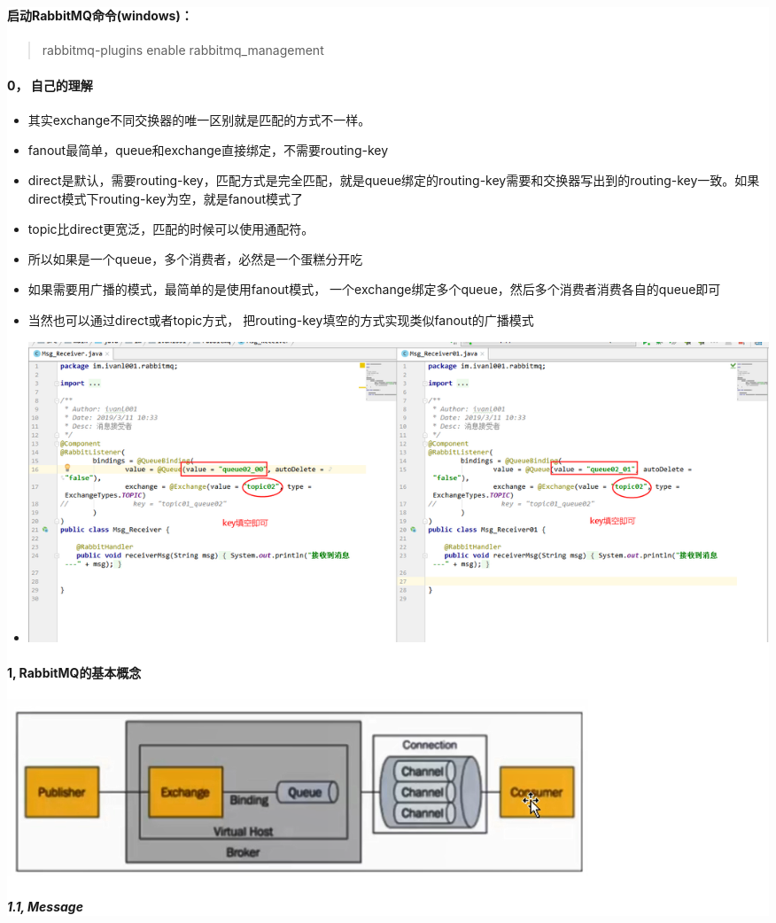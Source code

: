 #### 启动RabbitMQ命令(windows)：

> rabbitmq-plugins enable rabbitmq_management



#### 0， 自己的理解

* 其实exchange不同交换器的唯一区别就是匹配的方式不一样。
* fanout最简单，queue和exchange直接绑定，不需要routing-key
* direct是默认，需要routing-key，匹配方式是完全匹配，就是queue绑定的routing-key需要和交换器写出到的routing-key一致。如果direct模式下routing-key为空，就是fanout模式了
* topic比direct更宽泛，匹配的时候可以使用通配符。
* 所以如果是一个queue，多个消费者，必然是一个蛋糕分开吃
* 如果需要用广播的模式，最简单的是使用fanout模式， 一个exchange绑定多个queue，然后多个消费者消费各自的queue即可
* 当然也可以通过direct或者topic方式， 把routing-key填空的方式实现类似fanout的广播模式

* ![1552309379291](assets/1552309379291.png)

#### 1, RabbitMQ的基本概念

![1552269032323](assets/1552269032323.png)

##### 1.1, Message
